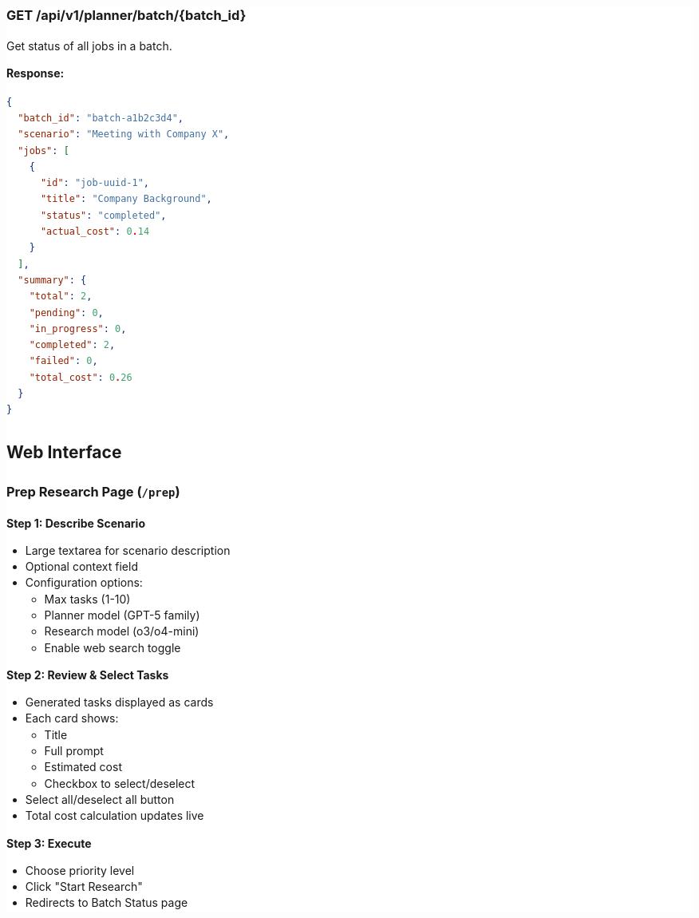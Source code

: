 ### GET /api/v1/planner/batch/{batch_id}

Get status of all jobs in a batch.

**Response:**
```json
{
  "batch_id": "batch-a1b2c3d4",
  "scenario": "Meeting with Company X",
  "jobs": [
    {
      "id": "job-uuid-1",
      "title": "Company Background",
      "status": "completed",
      "actual_cost": 0.14
    }
  ],
  "summary": {
    "total": 2,
    "pending": 0,
    "in_progress": 0,
    "completed": 2,
    "failed": 0,
    "total_cost": 0.26
  }
}
```

## Web Interface

### Prep Research Page (`/prep`)

**Step 1: Describe Scenario**
- Large textarea for scenario description
- Optional context field
- Configuration options:
  - Max tasks (1-10)
  - Planner model (GPT-5 family)
  - Research model (o3/o4-mini)
  - Enable web search toggle

**Step 2: Review & Select Tasks**
- Generated tasks displayed as cards
- Each card shows:
  - Title
  - Full prompt
  - Estimated cost
  - Checkbox to select/deselect
- Select all/deselect all button
- Total cost calculation updates live

**Step 3: Execute**
- Choose priority level
- Click "Start Research"
- Redirects to Batch Status page
